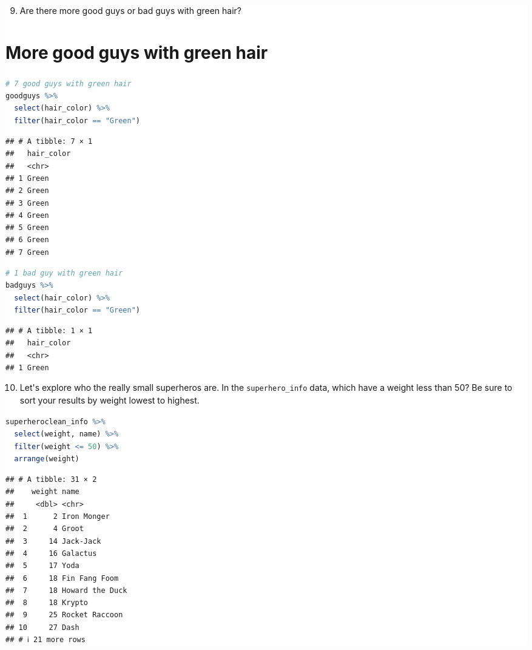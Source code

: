 9. Are there more good guys or bad guys with green hair?  
# More good guys with green hair

```r
# 7 good guys with green hair
goodguys %>%
  select(hair_color) %>%
  filter(hair_color == "Green")
```

```
## # A tibble: 7 × 1
##   hair_color
##   <chr>     
## 1 Green     
## 2 Green     
## 3 Green     
## 4 Green     
## 5 Green     
## 6 Green     
## 7 Green
```


```r
# 1 bad guy with green hair
badguys %>%
  select(hair_color) %>%
  filter(hair_color == "Green")
```

```
## # A tibble: 1 × 1
##   hair_color
##   <chr>     
## 1 Green
```


10. Let's explore who the really small superheros are. In the `superhero_info` data, which have a weight less than 50? Be sure to sort your results by weight lowest to highest.  

```r
superheroclean_info %>%
  select(weight, name) %>%
  filter(weight <= 50) %>%
  arrange(weight)
```

```
## # A tibble: 31 × 2
##    weight name           
##     <dbl> <chr>          
##  1      2 Iron Monger    
##  2      4 Groot          
##  3     14 Jack-Jack      
##  4     16 Galactus       
##  5     17 Yoda           
##  6     18 Fin Fang Foom  
##  7     18 Howard the Duck
##  8     18 Krypto         
##  9     25 Rocket Raccoon 
## 10     27 Dash           
## # ℹ 21 more rows
```
